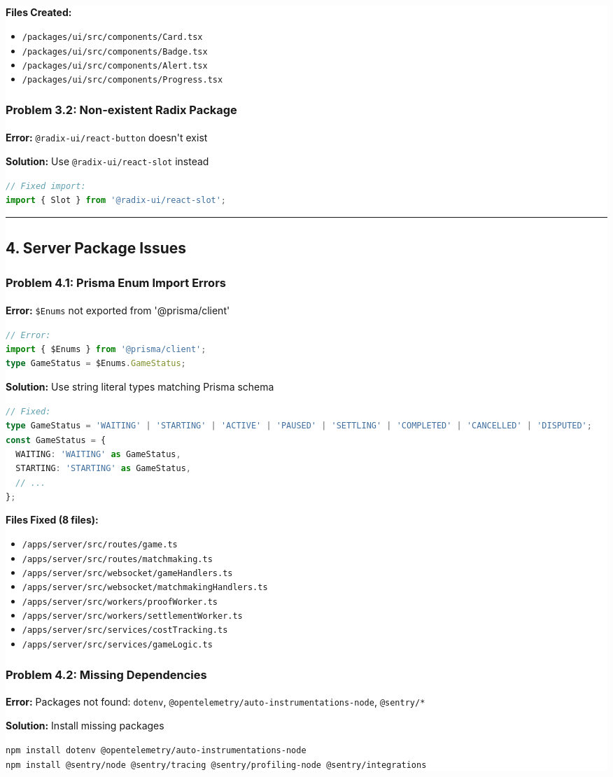 **Files Created:**
- `/packages/ui/src/components/Card.tsx`
- `/packages/ui/src/components/Badge.tsx`
- `/packages/ui/src/components/Alert.tsx`
- `/packages/ui/src/components/Progress.tsx`

### Problem 3.2: Non-existent Radix Package
**Error:** `@radix-ui/react-button` doesn't exist

**Solution:** Use `@radix-ui/react-slot` instead
```typescript
// Fixed import:
import { Slot } from '@radix-ui/react-slot';
```

---

## 4. Server Package Issues

### Problem 4.1: Prisma Enum Import Errors
**Error:** `$Enums` not exported from '@prisma/client'
```typescript
// Error:
import { $Enums } from '@prisma/client';
type GameStatus = $Enums.GameStatus;
```

**Solution:** Use string literal types matching Prisma schema
```typescript
// Fixed:
type GameStatus = 'WAITING' | 'STARTING' | 'ACTIVE' | 'PAUSED' | 'SETTLING' | 'COMPLETED' | 'CANCELLED' | 'DISPUTED';
const GameStatus = {
  WAITING: 'WAITING' as GameStatus,
  STARTING: 'STARTING' as GameStatus,
  // ...
};
```

**Files Fixed (8 files):**
- `/apps/server/src/routes/game.ts`
- `/apps/server/src/routes/matchmaking.ts`
- `/apps/server/src/websocket/gameHandlers.ts`
- `/apps/server/src/websocket/matchmakingHandlers.ts`
- `/apps/server/src/workers/proofWorker.ts`
- `/apps/server/src/workers/settlementWorker.ts`
- `/apps/server/src/services/costTracking.ts`
- `/apps/server/src/services/gameLogic.ts`

### Problem 4.2: Missing Dependencies
**Error:** Packages not found: `dotenv`, `@opentelemetry/auto-instrumentations-node`, `@sentry/*`

**Solution:** Install missing packages
```bash
npm install dotenv @opentelemetry/auto-instrumentations-node
npm install @sentry/node @sentry/tracing @sentry/profiling-node @sentry/integrations
```
